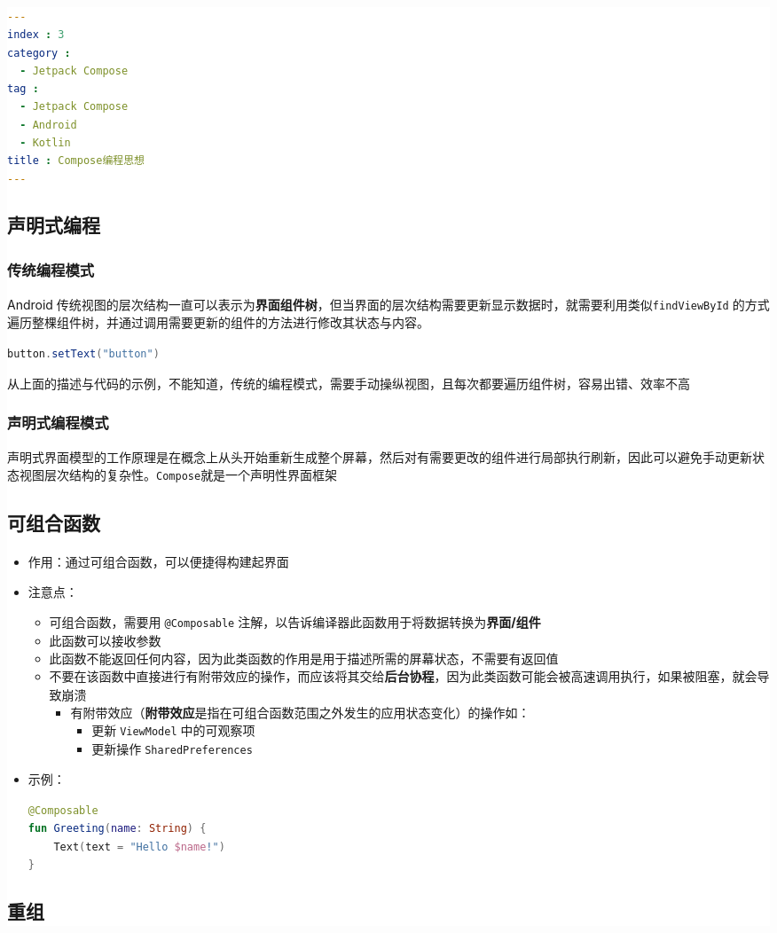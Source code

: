 ```yaml
---
index : 3
category :
  - Jetpack Compose
tag :
  - Jetpack Compose
  - Android
  - Kotlin
title : Compose编程思想
---
```


## 声明式编程

### 传统编程模式

Android 传统视图的层次结构一直可以表示为**界面组件树**，但当界面的层次结构需要更新显示数据时，就需要利用类似`findViewById` 的方式遍历整棵组件树，并通过调用需要更新的组件的方法进行修改其状态与内容。

``` java
button.setText("button")
```

从上面的描述与代码的示例，不能知道，传统的编程模式，需要手动操纵视图，且每次都要遍历组件树，容易出错、效率不高

### 声明式编程模式

声明式界面模型的工作原理是在概念上从头开始重新生成整个屏幕，然后对有需要更改的组件进行局部执行刷新，因此可以避免手动更新状态视图层次结构的复杂性。`Compose`就是一个声明性界面框架

## 可组合函数

- 作用：通过可组合函数，可以便捷得构建起界面

- 注意点：

  - 可组合函数，需要用 `@Composable` 注解，以告诉编译器此函数用于将数据转换为**界面/组件**
  - 此函数可以接收参数
  - 此函数不能返回任何内容，因为此类函数的作用是用于描述所需的屏幕状态，不需要有返回值
  - 不要在该函数中直接进行有附带效应的操作，而应该将其交给**后台协程**，因为此类函数可能会被高速调用执行，如果被阻塞，就会导致崩溃
    - 有附带效应（**附带效应**是指在可组合函数范围之外发生的应用状态变化）的操作如：
      - 更新 `ViewModel` 中的可观察项
      - 更新操作 `SharedPreferences`

- 示例：

  ```kotlin
  @Composable
  fun Greeting(name: String) {
      Text(text = "Hello $name!")
  }
  ```

## 重组
